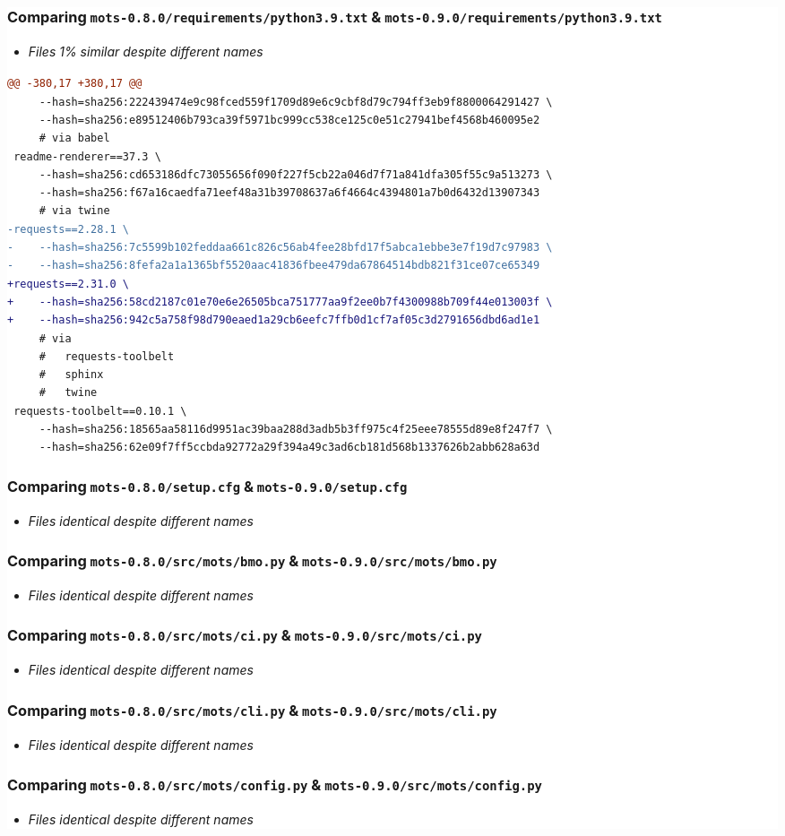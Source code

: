 ### Comparing `mots-0.8.0/requirements/python3.9.txt` & `mots-0.9.0/requirements/python3.9.txt`

 * *Files 1% similar despite different names*

```diff
@@ -380,17 +380,17 @@
     --hash=sha256:222439474e9c98fced559f1709d89e6c9cbf8d79c794ff3eb9f8800064291427 \
     --hash=sha256:e89512406b793ca39f5971bc999cc538ce125c0e51c27941bef4568b460095e2
     # via babel
 readme-renderer==37.3 \
     --hash=sha256:cd653186dfc73055656f090f227f5cb22a046d7f71a841dfa305f55c9a513273 \
     --hash=sha256:f67a16caedfa71eef48a31b39708637a6f4664c4394801a7b0d6432d13907343
     # via twine
-requests==2.28.1 \
-    --hash=sha256:7c5599b102feddaa661c826c56ab4fee28bfd17f5abca1ebbe3e7f19d7c97983 \
-    --hash=sha256:8fefa2a1a1365bf5520aac41836fbee479da67864514bdb821f31ce07ce65349
+requests==2.31.0 \
+    --hash=sha256:58cd2187c01e70e6e26505bca751777aa9f2ee0b7f4300988b709f44e013003f \
+    --hash=sha256:942c5a758f98d790eaed1a29cb6eefc7ffb0d1cf7af05c3d2791656dbd6ad1e1
     # via
     #   requests-toolbelt
     #   sphinx
     #   twine
 requests-toolbelt==0.10.1 \
     --hash=sha256:18565aa58116d9951ac39baa288d3adb5b3ff975c4f25eee78555d89e8f247f7 \
     --hash=sha256:62e09f7ff5ccbda92772a29f394a49c3ad6cb181d568b1337626b2abb628a63d
```

### Comparing `mots-0.8.0/setup.cfg` & `mots-0.9.0/setup.cfg`

 * *Files identical despite different names*

### Comparing `mots-0.8.0/src/mots/bmo.py` & `mots-0.9.0/src/mots/bmo.py`

 * *Files identical despite different names*

### Comparing `mots-0.8.0/src/mots/ci.py` & `mots-0.9.0/src/mots/ci.py`

 * *Files identical despite different names*

### Comparing `mots-0.8.0/src/mots/cli.py` & `mots-0.9.0/src/mots/cli.py`

 * *Files identical despite different names*

### Comparing `mots-0.8.0/src/mots/config.py` & `mots-0.9.0/src/mots/config.py`

 * *Files identical despite different names*
